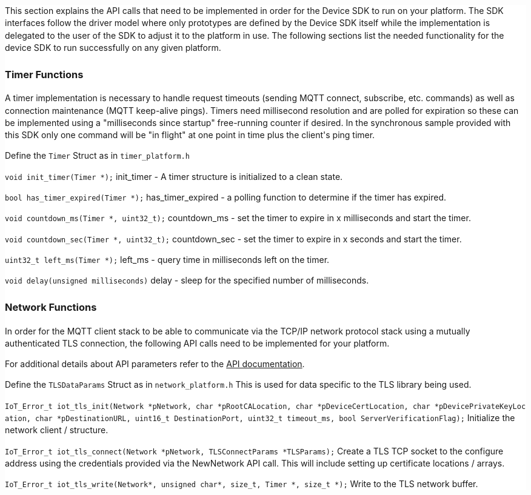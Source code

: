 This section explains the API calls that need to be implemented in order for the Device SDK to run on your platform. The SDK interfaces follow the driver model where only prototypes are defined by the Device SDK itself while the implementation is delegated to the user of the SDK to adjust it to the platform in use. The following sections list the needed functionality for the device SDK to run successfully on any given platform.

### Timer Functions

A timer implementation is necessary to handle request timeouts (sending MQTT connect, subscribe, etc. commands) as well as connection maintenance (MQTT keep-alive pings). Timers need millisecond resolution and are polled for expiration so these can be implemented using a "milliseconds since startup" free-running counter if desired. In the synchronous sample provided with this SDK only one command will be "in flight" at one point in time plus the client's ping timer.

Define the `Timer` Struct as in `timer_platform.h`

`void init_timer(Timer *);`
init_timer - A timer structure is initialized to a clean state.

`bool has_timer_expired(Timer *);`
has_timer_expired - a polling function to determine if the timer has expired.

`void countdown_ms(Timer *, uint32_t);`
countdown_ms - set the timer to expire in x milliseconds and start the timer.

`void countdown_sec(Timer *, uint32_t);`
countdown_sec - set the timer to expire in x seconds and start the timer.

`uint32_t left_ms(Timer *);`
left_ms - query time in milliseconds left on the timer.

`void delay(unsigned milliseconds)`
delay - sleep for the specified number of milliseconds.


### Network Functions

In order for the MQTT client stack to be able to communicate via the TCP/IP network protocol stack using a mutually authenticated TLS connection, the following API calls need to be implemented for your platform.

For additional details about API parameters refer to the [API documentation](http://aws-iot-device-sdk-embedded-c-docs.s3-website-us-east-1.amazonaws.com/index.html).

Define the `TLSDataParams` Struct as in `network_platform.h`
This is used for data specific to the TLS library being used.

`IoT_Error_t iot_tls_init(Network *pNetwork, char *pRootCALocation, char *pDeviceCertLocation,
  						 char *pDevicePrivateKeyLocation, char *pDestinationURL,
  						 uint16_t DestinationPort, uint32_t timeout_ms, bool ServerVerificationFlag);`
Initialize the network client / structure.

`IoT_Error_t iot_tls_connect(Network *pNetwork, TLSConnectParams *TLSParams);`
Create a TLS TCP socket to the configure address using the credentials provided via the NewNetwork API call. This will include setting up certificate locations / arrays.


`IoT_Error_t iot_tls_write(Network*, unsigned char*, size_t, Timer *, size_t *);`
Write to the TLS network buffer.
